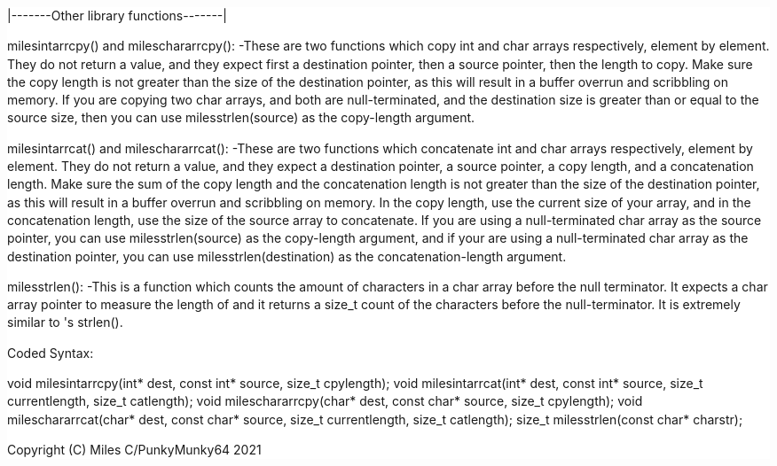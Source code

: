 |-------Other library functions-------|

milesintarrcpy() and mileschararrcpy():
	-These are two functions which copy int and char arrays respectively, element by element. They do not return a value, and they expect first a destination pointer, then a source pointer, then the length to copy. Make sure the copy length is not greater than the size of the destination pointer, as this will result in a buffer overrun and scribbling on memory. If you are copying two char arrays, and both are null-terminated, and the destination size is greater than or equal to the source size, then you can use milesstrlen(source) as the copy-length argument.

milesintarrcat() and mileschararrcat():
	-These are two functions which concatenate int and char arrays respectively, element by element. They do not return a value, and they expect a destination pointer, a source pointer, a copy length, and a concatenation length. Make sure the sum of the copy length and the concatenation length is not greater than the size of the destination pointer, as this will result in a buffer overrun and scribbling on memory. In the copy length, use the current size of your array, and in the concatenation length, use the size of the source array to concatenate. If you are using a null-terminated char array as the source pointer, you can use milesstrlen(source) as the copy-length argument, and if your are using a null-terminated char array as the destination pointer, you can use milesstrlen(destination) as the concatenation-length argument.

milesstrlen():
	-This is a function which counts the amount of characters in a char array before the null terminator. It expects a char array pointer to measure the length of and it returns a size_t count of the characters before the null-terminator. It is extremely similar to <string>'s strlen().

Coded Syntax:

void milesintarrcpy(int* dest, const int* source, size_t cpylength);
void milesintarrcat(int* dest, const int* source, size_t currentlength, size_t catlength);
void mileschararrcpy(char* dest, const char* source, size_t cpylength);
void mileschararrcat(char* dest, const char* source, size_t currentlength, size_t catlength);
size_t milesstrlen(const char* charstr);

Copyright (C) Miles C/PunkyMunky64 2021